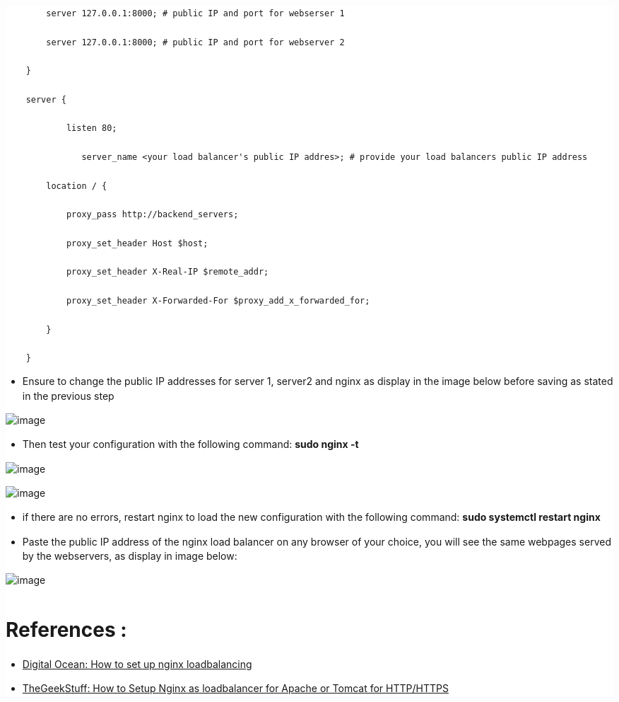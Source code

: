            server 127.0.0.1:8000; # public IP and port for webserser 1

            server 127.0.0.1:8000; # public IP and port for webserver 2

        }

        server {

                listen 80;

                   server_name <your load balancer's public IP addres>; # provide your load balancers public IP address

            location / {

                proxy_pass http://backend_servers;

                proxy_set_header Host $host;

                proxy_set_header X-Real-IP $remote_addr;

                proxy_set_header X-Forwarded-For $proxy_add_x_forwarded_for;

            }
  
        }
    



-    Ensure to change the public IP addresses for server 1, server2 and nginx as display in the image below before saving as stated in the previous step


![image](https://github.com/DevopMudi/Project7loadbalancer/assets/149855241/d268463e-832c-442c-8641-7dd4d1b7f119)


- Then test your configuration with the following command: **sudo nginx -t**

![image](https://github.com/DevopMudi/Project7loadbalancer/assets/149855241/4b2ec7f5-1a94-4968-aab1-0e28d5814a88)


![image](https://github.com/DevopMudi/Project7loadbalancer/assets/149855241/b2d14ff7-317f-46e7-bc02-f80119430bcf)

- if there are no errors, restart nginx to load the new configuration with the following command: **sudo systemctl restart nginx**

- Paste the public IP address of the nginx load balancer on any browser of your choice, you will see the same webpages served by the webservers, as display in image below:

 ![image](https://github.com/DevopMudi/Project7loadbalancer/assets/149855241/beffaaba-fdc3-4637-bade-50b656e0384d)

# References :

- [Digital Ocean: How to set up nginx loadbalancing](https://www.digitalocean.com/community/tutorials/how-to-set-up-nginx-load-balancing)

- [TheGeekStuff: How to Setup Nginx as loadbalancer for Apache or Tomcat for HTTP/HTTPS](https://www.thegeekstuff.com/2017/01/nginx-loadbalancer)

